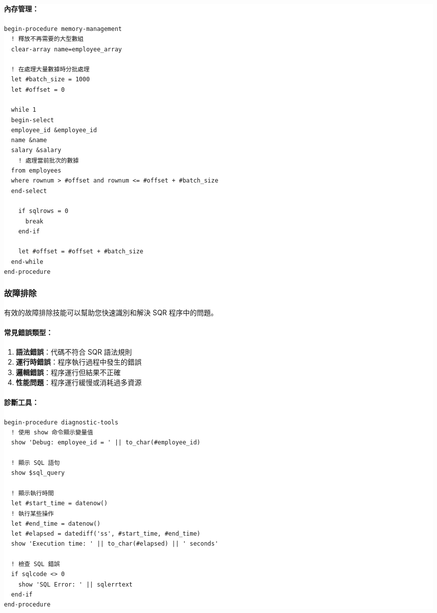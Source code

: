 #### 內存管理：

```
begin-procedure memory-management
  ! 釋放不再需要的大型數組
  clear-array name=employee_array

  ! 在處理大量數據時分批處理
  let #batch_size = 1000
  let #offset = 0

  while 1
  begin-select
  employee_id &employee_id
  name &name
  salary &salary
    ! 處理當前批次的數據
  from employees
  where rownum > #offset and rownum <= #offset + #batch_size
  end-select

    if sqlrows = 0
      break
    end-if

    let #offset = #offset + #batch_size
  end-while
end-procedure
```

### 故障排除

有效的故障排除技能可以幫助您快速識別和解決 SQR 程序中的問題。

#### 常見錯誤類型：

1. **語法錯誤**：代碼不符合 SQR 語法規則
2. **運行時錯誤**：程序執行過程中發生的錯誤
3. **邏輯錯誤**：程序運行但結果不正確
4. **性能問題**：程序運行緩慢或消耗過多資源

#### 診斷工具：

```
begin-procedure diagnostic-tools
  ! 使用 show 命令顯示變量值
  show 'Debug: employee_id = ' || to_char(#employee_id)

  ! 顯示 SQL 語句
  show $sql_query

  ! 顯示執行時間
  let #start_time = datenow()
  ! 執行某些操作
  let #end_time = datenow()
  let #elapsed = datediff('ss', #start_time, #end_time)
  show 'Execution time: ' || to_char(#elapsed) || ' seconds'

  ! 檢查 SQL 錯誤
  if sqlcode <> 0
    show 'SQL Error: ' || sqlerrtext
  end-if
end-procedure
```
